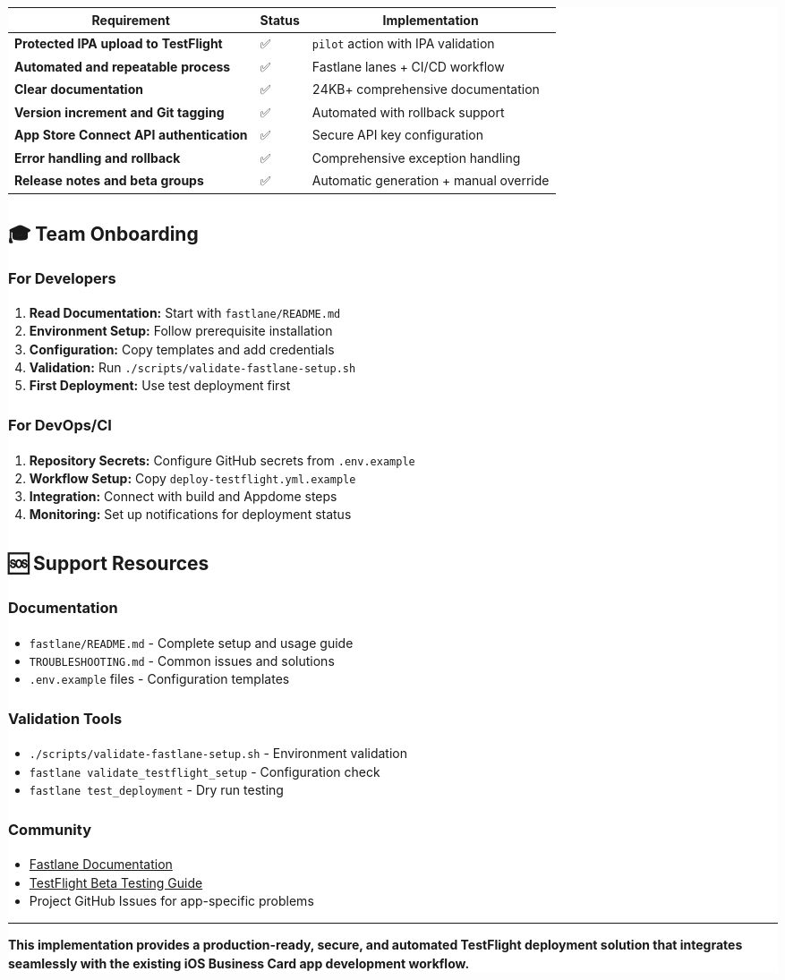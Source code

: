 | Requirement | Status | Implementation |
|-------------|--------|----------------|
| **Protected IPA upload to TestFlight** | ✅ | `pilot` action with IPA validation |
| **Automated and repeatable process** | ✅ | Fastlane lanes + CI/CD workflow |
| **Clear documentation** | ✅ | 24KB+ comprehensive documentation |
| **Version increment and Git tagging** | ✅ | Automated with rollback support |
| **App Store Connect API authentication** | ✅ | Secure API key configuration |
| **Error handling and rollback** | ✅ | Comprehensive exception handling |
| **Release notes and beta groups** | ✅ | Automatic generation + manual override |

## 🎓 Team Onboarding

### For Developers
1. **Read Documentation:** Start with `fastlane/README.md`
2. **Environment Setup:** Follow prerequisite installation
3. **Configuration:** Copy templates and add credentials
4. **Validation:** Run `./scripts/validate-fastlane-setup.sh`
5. **First Deployment:** Use test deployment first

### For DevOps/CI
1. **Repository Secrets:** Configure GitHub secrets from `.env.example`
2. **Workflow Setup:** Copy `deploy-testflight.yml.example`
3. **Integration:** Connect with build and Appdome steps
4. **Monitoring:** Set up notifications for deployment status

## 🆘 Support Resources

### Documentation
- `fastlane/README.md` - Complete setup and usage guide
- `TROUBLESHOOTING.md` - Common issues and solutions
- `.env.example` files - Configuration templates

### Validation Tools
- `./scripts/validate-fastlane-setup.sh` - Environment validation
- `fastlane validate_testflight_setup` - Configuration check
- `fastlane test_deployment` - Dry run testing

### Community
- [Fastlane Documentation](https://docs.fastlane.tools/)
- [TestFlight Beta Testing Guide](https://developer.apple.com/testflight/)
- Project GitHub Issues for app-specific problems

---

**This implementation provides a production-ready, secure, and automated TestFlight deployment solution that integrates seamlessly with the existing iOS Business Card app development workflow.**